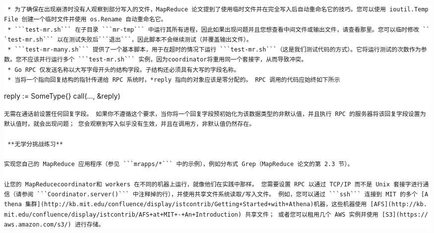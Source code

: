 ```
 * 为了确保在出现崩溃时没有人观察到部分写入的文件，MapReduce 论文提到了使用临时文件并在完全写入后自动重命名它的技巧。您可以使用 ioutil.TempFile 创建一个临时文件并使用 os.Rename 自动重命名它。
 * ```test-mr.sh``` 在子目录 ```mr-tmp``` 中运行其所有进程，因此如果出现问题并且您想查看中间文件或输出文件，请查看那里。您可以临时修改 ```test-mr.sh``` 以在测试失败后```退出```，因此脚本不会继续测试（并覆盖输出文件）。
 * ```test-mr-many.sh``` 提供了一个基本脚本，用于在超时的情况下运行 ```test-mr.sh```（这是我们测试代码的方式）。它将运行测试的次数作为参数。您不应该并行运行多个 ```test-mr.sh``` 实例，因为coordinator将重用同一个套接字，从而导致冲突。
 * Go RPC 仅发送名称以大写字母开头的结构字段。子结构还必须具有大写的字段名称。
 * 当将一个指向回复结构的指针传递给 RPC 系统时，*reply 指向的对象应该是零分配的。 RPC 调用的代码应始终如下所示
```
  reply := SomeType{}
  call(..., &reply)
```
无需在通话前设置任何回复字段。 如果你不遵循这个要求，当你将一个回复字段预初始化为该数据类型的非默认值，并且执行 RPC 的服务器将该回复字段设置为默认值时，就会出现问题； 您会观察到写入似乎没有生效，并且在调用方，非默认值仍然存在。

 **无学分挑战练习**

实现您自己的 MapReduce 应用程序（参见 ```mrapps/*``` 中的示例），例如分布式 Grep（MapReduce 论文的第 2.3 节）。

让您的 MapReducecoordinator和 workers 在不同的机器上运行，就像他们在实践中那样。 您需要设置 RPC 以通过 TCP/IP 而不是 Unix 套接字进行通信（请参阅 ```Coordinator.server()``` 中注释掉的行），并使用共享文件系统读取/写入文件。 例如，您可以通过 ```ssh``` 连接到 MIT 的多个 [Athena 集群](http://kb.mit.edu/confluence/display/istcontrib/Getting+Started+with+Athena)机器，这些机器使用 [AFS](http://kb.mit.edu/confluence/display/istcontrib/AFS+at+MIT+-+An+Introduction) 共享文件； 或者您可以租用几个 AWS 实例并使用 [S3](https://aws.amazon.com/s3/) 进行存储。
